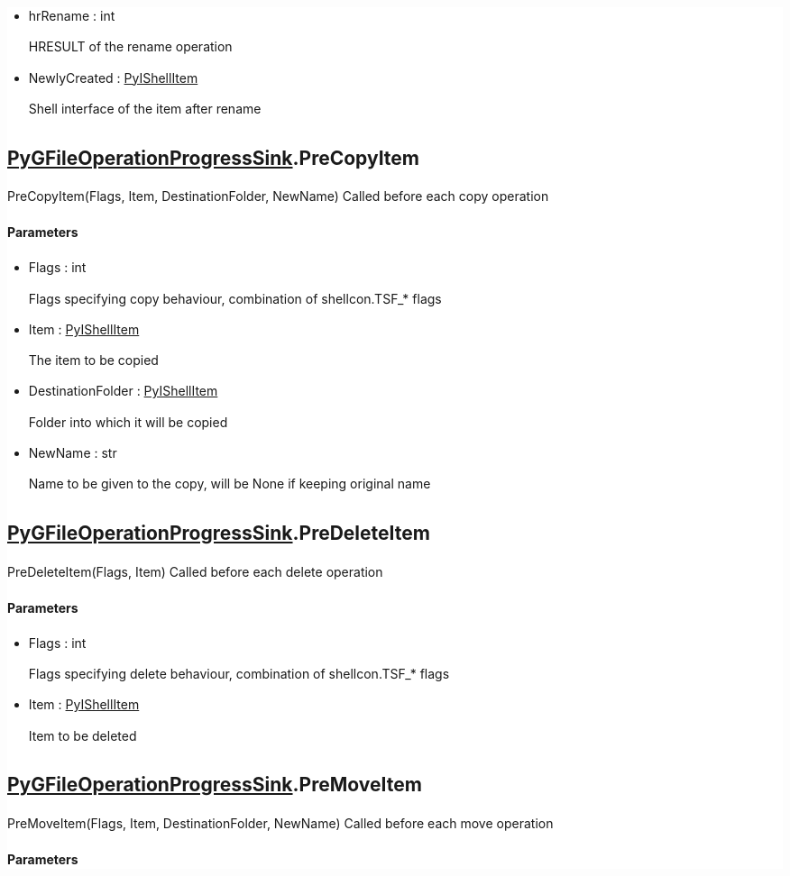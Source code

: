   - hrRename : int

    HRESULT of the rename operation

  - NewlyCreated : [PyIShellItem](PyIShellItem.md)

    Shell interface of the item after rename


## [PyGFileOperationProgressSink](PyGFileOperationProgressSink.md#pygfileoperationprogresssink)\.PreCopyItem

PreCopyItem\(Flags, Item, DestinationFolder, NewName\)
Called before each copy operation

#### Parameters

  - Flags : int

    Flags specifying copy behaviour, combination of shellcon\.TSF\_\* flags

  - Item : [PyIShellItem](PyIShellItem.md)

    The item to be copied

  - DestinationFolder : [PyIShellItem](PyIShellItem.md)

    Folder into which it will be copied

  - NewName : str

    Name to be given to the copy, will be None if keeping original name


## [PyGFileOperationProgressSink](PyGFileOperationProgressSink.md#pygfileoperationprogresssink)\.PreDeleteItem

PreDeleteItem\(Flags, Item\)
Called before each delete operation

#### Parameters

  - Flags : int

    Flags specifying delete behaviour, combination of shellcon\.TSF\_\* flags

  - Item : [PyIShellItem](PyIShellItem.md)

    Item to be deleted


## [PyGFileOperationProgressSink](PyGFileOperationProgressSink.md#pygfileoperationprogresssink)\.PreMoveItem

PreMoveItem\(Flags, Item, DestinationFolder, NewName\)
Called before each move operation

#### Parameters
